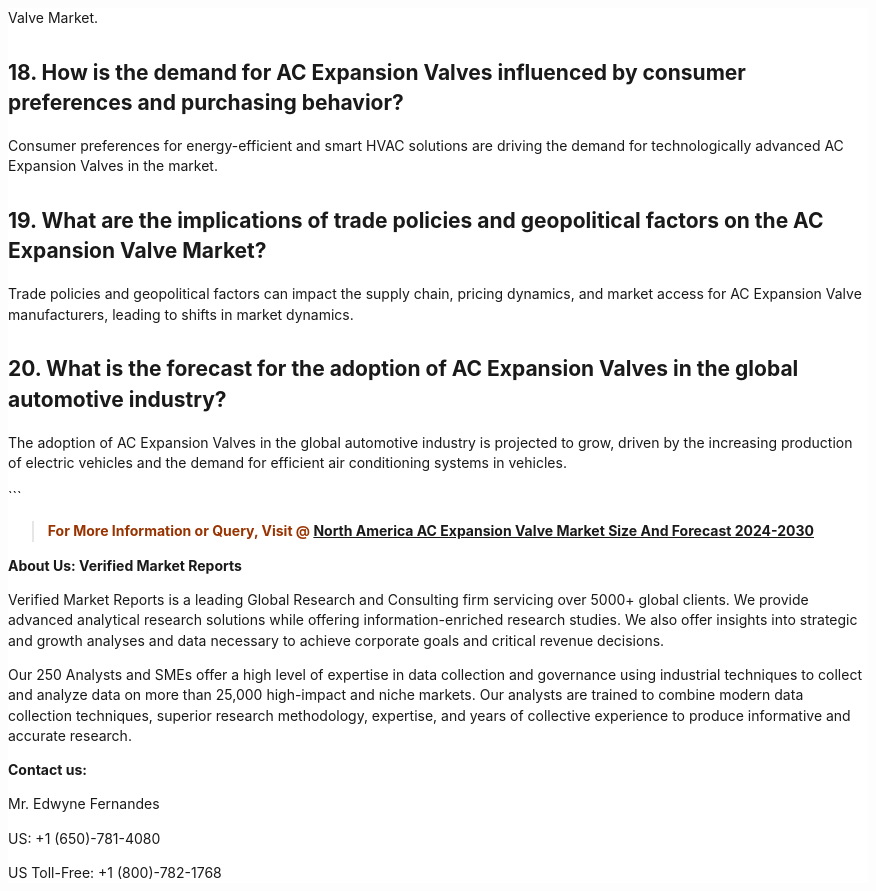 Valve Market.</p> <h2>18. How is the demand for AC Expansion Valves influenced by consumer preferences and purchasing behavior?</div><div></h2> <p>Consumer preferences for energy-efficient and smart HVAC solutions are driving the demand for technologically advanced AC Expansion Valves in the market.</p> <h2>19. What are the implications of trade policies and geopolitical factors on the AC Expansion Valve Market?</div><div></h2> <p>Trade policies and geopolitical factors can impact the supply chain, pricing dynamics, and market access for AC Expansion Valve manufacturers, leading to shifts in market dynamics.</p> <h2>20. What is the forecast for the adoption of AC Expansion Valves in the global automotive industry?</div><div></h2> <p>The adoption of AC Expansion Valves in the global automotive industry is projected to grow, driven by the increasing production of electric vehicles and the demand for efficient air conditioning systems in vehicles.</p></body></html>```</p><blockquote><p><span style="color: #993300;"><strong>For More Information or Query, Visit @ <a href="https://www.verifiedmarketreports.com/product/ac-expansion-valve-market/">North America AC Expansion Valve Market Size And Forecast 2024-2030</a></strong></span></p></blockquote><p><strong>About Us: Verified Market Reports</strong></p><p>Verified Market Reports is a leading Global Research and Consulting firm servicing over 5000+ global clients. We provide advanced analytical research solutions while offering information-enriched research studies. We also offer insights into strategic and growth analyses and data necessary to achieve corporate goals and critical revenue decisions.</p><p>Our 250 Analysts and SMEs offer a high level of expertise in data collection and governance using industrial techniques to collect and analyze data on more than 25,000 high-impact and niche markets. Our analysts are trained to combine modern data collection techniques, superior research methodology, expertise, and years of collective experience to produce informative and accurate research.</p><p><strong>Contact us:</strong></p><p>Mr. Edwyne Fernandes</p><p>US: +1 (650)-781-4080</p><p>US Toll-Free: +1 (800)-782-1768</p>
